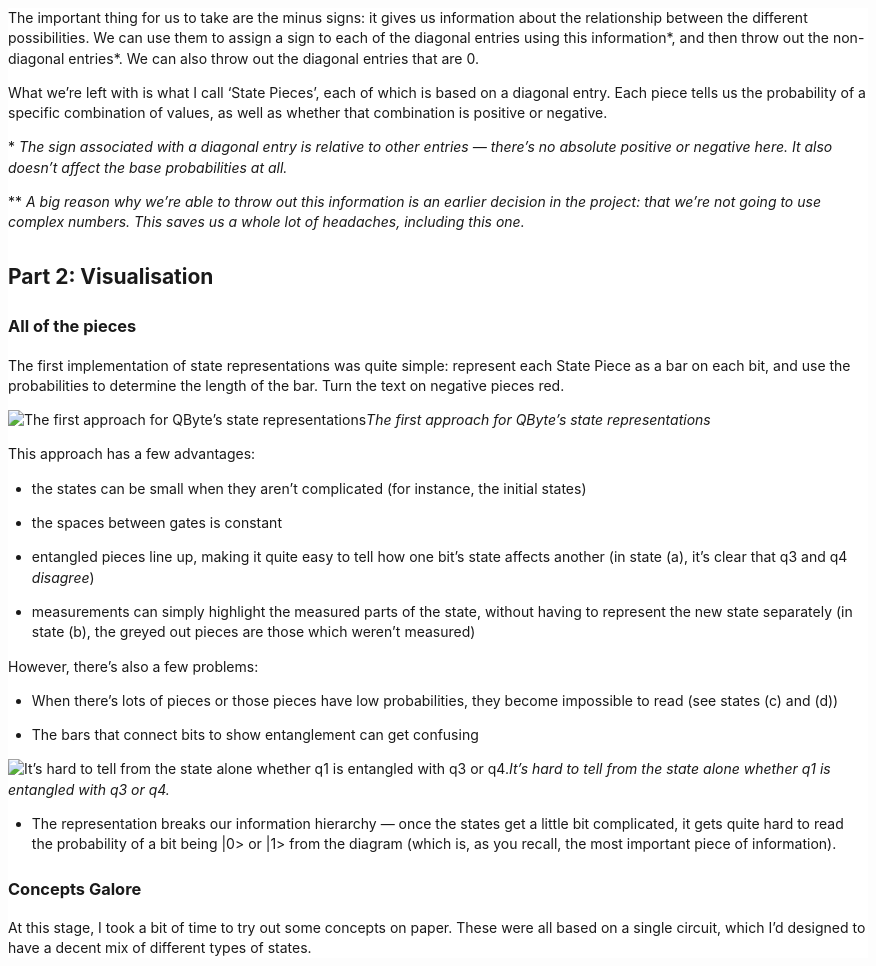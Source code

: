 The important thing for us to take are the minus signs: it gives us information about the relationship between the different possibilities. We can use them to assign a sign to each of the diagonal entries using this information*, and then throw out the non-diagonal entries*. We can also throw out the diagonal entries that are 0.

What we’re left with is what I call ‘State Pieces’, each of which is based on a diagonal entry. Each piece tells us the probability of a specific combination of values, as well as whether that combination is positive or negative.

\* *The sign associated with a diagonal entry is relative to other entries — there’s no absolute positive or negative here. It also doesn’t affect the base probabilities at all.*

\*\* *A big reason why we’re able to throw out this information is an earlier decision in the project: that we’re not going to use complex numbers. This saves us a whole lot of headaches, including this one.*

## Part 2: Visualisation

### All of the pieces

The first implementation of state representations was quite simple: represent each State Piece as a bar on each bit, and use the probabilities to determine the length of the bar. Turn the text on negative pieces red.

![The first approach for QByte’s state representations](https://cdn-images-1.medium.com/max/4746/1*fH-s5X9W4PB-Q3hcDvWImg.jpeg)*The first approach for QByte’s state representations*

This approach has a few advantages:

* the states can be small when they aren’t complicated (for instance, the initial states)

* the spaces between gates is constant

* entangled pieces line up, making it quite easy to tell how one bit’s state affects another (in state (a), it’s clear that q3 and q4 *disagree*)

* measurements can simply highlight the measured parts of the state, without having to represent the new state separately (in state (b), the greyed out pieces are those which weren’t measured)

However, there’s also a few problems:

* When there’s lots of pieces or those pieces have low probabilities, they become impossible to read (see states (c) and (d))

* The bars that connect bits to show entanglement can get confusing

![It’s hard to tell from the state alone whether q1 is entangled with q3 or q4.](https://cdn-images-1.medium.com/max/2000/1*itpwFilzqdp4jn45ZmLLQQ.jpeg)*It’s hard to tell from the state alone whether q1 is entangled with q3 or q4.*

* The representation breaks our information hierarchy — once the states get a little bit complicated, it gets quite hard to read the probability of a bit being \|0> or \|1> from the diagram (which is, as you recall, the most important piece of information).

### Concepts Galore

At this stage, I took a bit of time to try out some concepts on paper. These were all based on a single circuit, which I’d designed to have a decent mix of different types of states.
